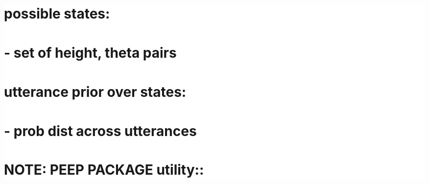 

# possible states: 
#   - set of height, theta pairs 
# 
# utterance prior over states: 
#   - prob dist across utterances 



# NOTE: PEEP PACKAGE utility::


